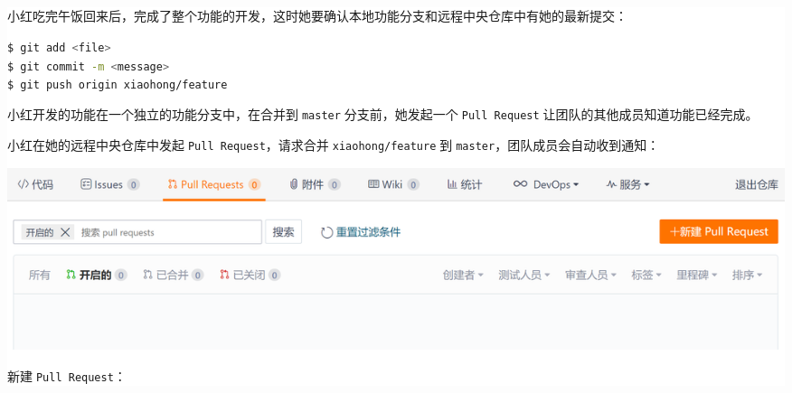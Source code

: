 小红吃完午饭回来后，完成了整个功能的开发，这时她要确认本地功能分支和远程中央仓库中有她的最新提交：

```bash
$ git add <file>
$ git commit -m <message>
$ git push origin xiaohong/feature
```

小红开发的功能在一个独立的功能分支中，在合并到 `master` 分支前，她发起一个 `Pull Request` 让团队的其他成员知道功能已经完成。

小红在她的远程中央仓库中发起 `Pull Request`，请求合并 `xiaohong/feature` 到 `master`，团队成员会自动收到通知：

![pr-01](/assets/images/2020-06-03/pr-01.png)

新建 `Pull Request`：
